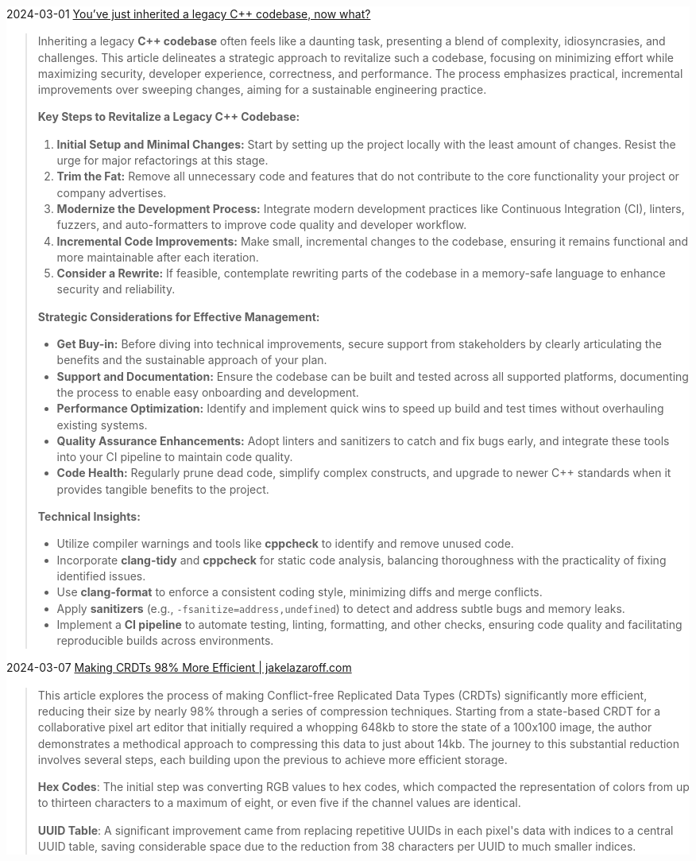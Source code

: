 2024-03-01 [You’ve just inherited a legacy C++ codebase, now what?](https://gaultier.github.io/blog/you_inherited_a_legacy_cpp_codebase_now_what.html)

> Inheriting a legacy **C++ codebase** often feels like a daunting task, presenting a blend of complexity, idiosyncrasies, and challenges. This article delineates a strategic approach to revitalize such a codebase, focusing on minimizing effort while maximizing security, developer experience, correctness, and performance. The process emphasizes practical, incremental improvements over sweeping changes, aiming for a sustainable engineering practice.
>
> **Key Steps to Revitalize a Legacy C++ Codebase:**
>
> 1. **Initial Setup and Minimal Changes:** Start by setting up the project locally with the least amount of changes. Resist the urge for major refactorings at this stage.
> 2. **Trim the Fat:** Remove all unnecessary code and features that do not contribute to the core functionality your project or company advertises.
> 3. **Modernize the Development Process:** Integrate modern development practices like Continuous Integration (CI), linters, fuzzers, and auto-formatters to improve code quality and developer workflow.
> 4. **Incremental Code Improvements:** Make small, incremental changes to the codebase, ensuring it remains functional and more maintainable after each iteration.
> 5. **Consider a Rewrite:** If feasible, contemplate rewriting parts of the codebase in a memory-safe language to enhance security and reliability.
>
> **Strategic Considerations for Effective Management:**
>
> - **Get Buy-in:** Before diving into technical improvements, secure support from stakeholders by clearly articulating the benefits and the sustainable approach of your plan.
> - **Support and Documentation:** Ensure the codebase can be built and tested across all supported platforms, documenting the process to enable easy onboarding and development.
> - **Performance Optimization:** Identify and implement quick wins to speed up build and test times without overhauling existing systems.
> - **Quality Assurance Enhancements:** Adopt linters and sanitizers to catch and fix bugs early, and integrate these tools into your CI pipeline to maintain code quality.
> - **Code Health:** Regularly prune dead code, simplify complex constructs, and upgrade to newer C++ standards when it provides tangible benefits to the project.
>
> **Technical Insights:**
>
> - Utilize compiler warnings and tools like **cppcheck** to identify and remove unused code.
> - Incorporate **clang-tidy** and **cppcheck** for static code analysis, balancing thoroughness with the practicality of fixing identified issues.
> - Use **clang-format** to enforce a consistent coding style, minimizing diffs and merge conflicts.
> - Apply **sanitizers** (e.g., `-fsanitize=address,undefined`) to detect and address subtle bugs and memory leaks.
> - Implement a **CI pipeline** to automate testing, linting, formatting, and other checks, ensuring code quality and facilitating reproducible builds across environments.

2024-03-07 [Making CRDTs 98% More Efficient | jakelazaroff.com](https://jakelazaroff.com/words/making-crdts-98-percent-more-efficient/)

> This article explores the process of making Conflict-free Replicated Data Types (CRDTs) significantly more efficient, reducing their size by nearly 98% through a series of compression techniques. Starting from a state-based CRDT for a collaborative pixel art editor that initially required a whopping 648kb to store the state of a 100x100 image, the author demonstrates a methodical approach to compressing this data to just about 14kb. The journey to this substantial reduction involves several steps, each building upon the previous to achieve more efficient storage.
>
> **Hex Codes**: The initial step was converting RGB values to hex codes, which compacted the representation of colors from up to thirteen characters to a maximum of eight, or even five if the channel values are identical.
>
> **UUID Table**: A significant improvement came from replacing repetitive UUIDs in each pixel's data with indices to a central UUID table, saving considerable space due to the reduction from 38 characters per UUID to much smaller indices.
